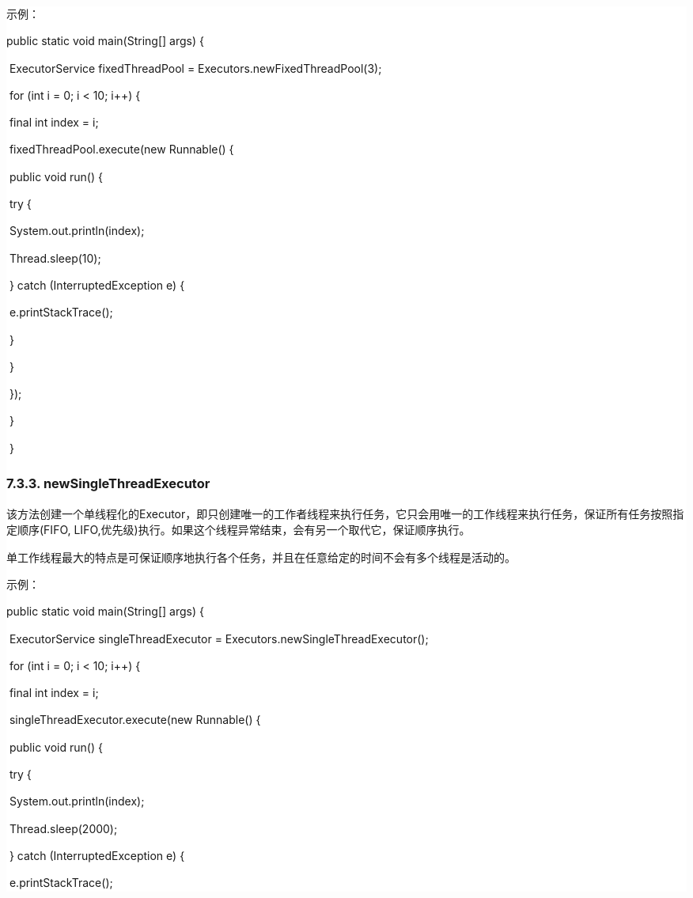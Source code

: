 示例：

public static void main(String[] args) {  

​        ExecutorService fixedThreadPool = Executors.newFixedThreadPool(3);  

​        for (int i = 0; i < 10; i++) {  

​            final int index = i;  

​            fixedThreadPool.execute(new Runnable() {  

​                public void run() {  

​                    try {  

​                        System.out.println(index);  

​                        Thread.sleep(10);  

​                    } catch (InterruptedException e) {  

​                        e.printStackTrace();  

​                    }  

​                }  

​            });  

​        }  

​    }  

### 7.3.3.   newSingleThreadExecutor

该方法创建一个单线程化的Executor，即只创建唯一的工作者线程来执行任务，它只会用唯一的工作线程来执行任务，保证所有任务按照指定顺序(FIFO, LIFO,优先级)执行。如果这个线程异常结束，会有另一个取代它，保证顺序执行。

单工作线程最大的特点是可保证顺序地执行各个任务，并且在任意给定的时间不会有多个线程是活动的。

示例：

public static void main(String[] args) {  

​        ExecutorService singleThreadExecutor = Executors.newSingleThreadExecutor();  

​        for (int i = 0; i < 10; i++) {  

​            final int index = i;  

​            singleThreadExecutor.execute(new Runnable() {  

​                public void run() {  

​                    try {  

​                        System.out.println(index);  

​                        Thread.sleep(2000);  

​                    } catch (InterruptedException e) {  

​                        e.printStackTrace();  
